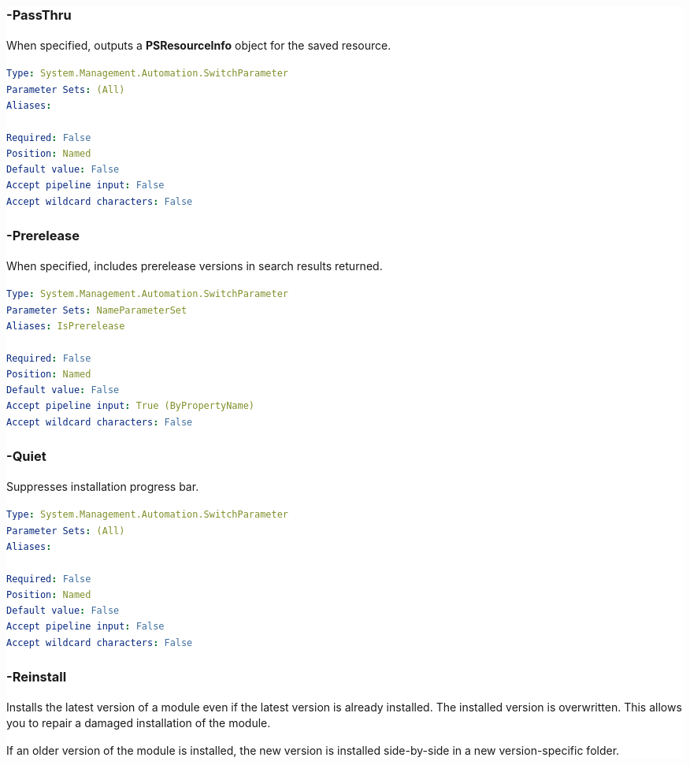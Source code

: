 ### -PassThru

When specified, outputs a **PSResourceInfo** object for the saved resource.

```yaml
Type: System.Management.Automation.SwitchParameter
Parameter Sets: (All)
Aliases:

Required: False
Position: Named
Default value: False
Accept pipeline input: False
Accept wildcard characters: False
```

### -Prerelease

When specified, includes prerelease versions in search results returned.

```yaml
Type: System.Management.Automation.SwitchParameter
Parameter Sets: NameParameterSet
Aliases: IsPrerelease

Required: False
Position: Named
Default value: False
Accept pipeline input: True (ByPropertyName)
Accept wildcard characters: False
```

### -Quiet

Suppresses installation progress bar.

```yaml
Type: System.Management.Automation.SwitchParameter
Parameter Sets: (All)
Aliases:

Required: False
Position: Named
Default value: False
Accept pipeline input: False
Accept wildcard characters: False
```

### -Reinstall

Installs the latest version of a module even if the latest version is already installed. The
installed version is overwritten. This allows you to repair a damaged installation of the module.

If an older version of the module is installed, the new version is installed side-by-side in a new
version-specific folder.
